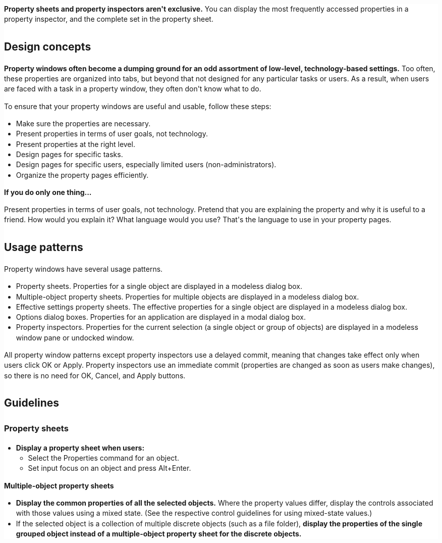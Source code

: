 **Property sheets and property inspectors aren't exclusive.** You can display the most frequently accessed properties in a property inspector, and the complete set in the property sheet.

## Design concepts

**Property windows often become a dumping ground for an odd assortment of low-level, technology-based settings.** Too often, these properties are organized into tabs, but beyond that not designed for any particular tasks or users. As a result, when users are faced with a task in a property window, they often don't know what to do.

To ensure that your property windows are useful and usable, follow these steps:

-   Make sure the properties are necessary.
-   Present properties in terms of user goals, not technology.
-   Present properties at the right level.
-   Design pages for specific tasks.
-   Design pages for specific users, especially limited users (non-administrators).
-   Organize the property pages efficiently.

**If you do only one thing...**

Present properties in terms of user goals, not technology. Pretend that you are explaining the property and why it is useful to a friend. How would you explain it? What language would you use? That's the language to use in your property pages.

## Usage patterns

Property windows have several usage patterns.

-   Property sheets. Properties for a single object are displayed in a modeless dialog box.
-   Multiple-object property sheets. Properties for multiple objects are displayed in a modeless dialog box.
-   Effective settings property sheets. The effective properties for a single object are displayed in a modeless dialog box.
-   Options dialog boxes. Properties for an application are displayed in a modal dialog box.
-   Property inspectors. Properties for the current selection (a single object or group of objects) are displayed in a modeless window pane or undocked window.

All property window patterns except property inspectors use a delayed commit, meaning that changes take effect only when users click OK or Apply. Property inspectors use an immediate commit (properties are changed as soon as users make changes), so there is no need for OK, Cancel, and Apply buttons.

## Guidelines

### Property sheets

-   **Display a property sheet when users:**
    -   Select the Properties command for an object.
    -   Set input focus on an object and press Alt+Enter.

**Multiple-object property sheets**

-   **Display the common properties of all the selected objects.** Where the property values differ, display the controls associated with those values using a mixed state. (See the respective control guidelines for using mixed-state values.)
-   If the selected object is a collection of multiple discrete objects (such as a file folder), **display the properties of the single grouped object instead of a multiple-object property sheet for the discrete objects.**
